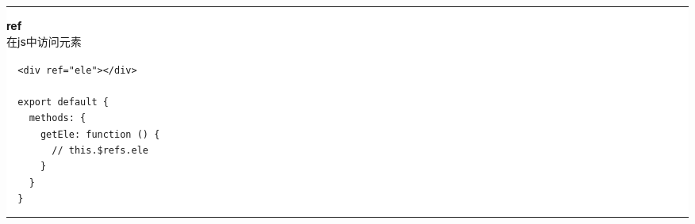 ```javascript
```
---------------------------------------------------------------------

**ref**  
在js中访问元素  
```
  <div ref="ele"></div>

  export default {
    methods: {
      getEle: function () {
        // this.$refs.ele
      }
    }
  }
```

---------------------------------------------------------------------
